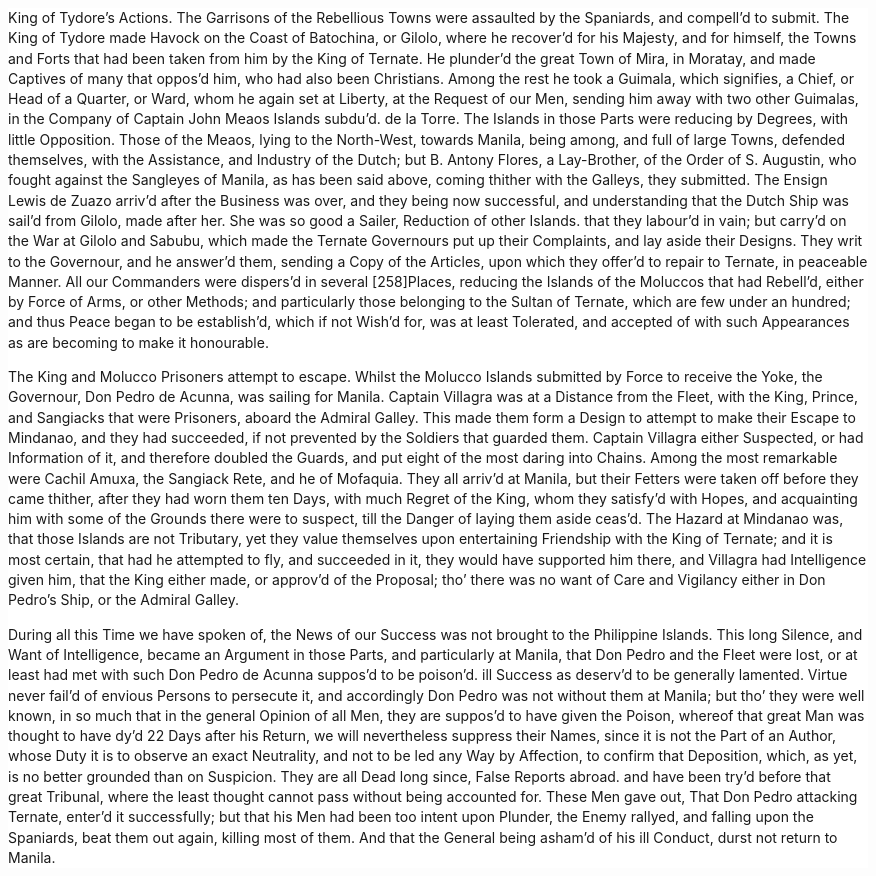 King of Tydore’s Actions. The Garrisons of the Rebellious Towns were assaulted by the Spaniards, and compell’d to submit. The King of Tydore made Havock on the Coast of Batochina, or Gilolo, where he recover’d for his Majesty, and for himself, the Towns and Forts that had been taken from him by the King of Ternate. He plunder’d the great Town of Mira, in Moratay, and made Captives of many that oppos’d him, who had also been Christians. Among the rest he took a Guimala, which signifies, a Chief, or Head of a Quarter, or Ward, whom he again set at Liberty, at the Request of our Men, sending him away with two other Guimalas, in the Company of Captain John Meaos Islands subdu’d. de la Torre. The Islands in those Parts were reducing by Degrees, with little Opposition. Those of the Meaos, lying to the North-West, towards Manila, being among, and full of large Towns, defended themselves, with the Assistance, and Industry of the Dutch; but B. Antony Flores, a Lay-Brother, of the Order of S. Augustin, who fought against the Sangleyes of Manila, as has been said above, coming thither with the Galleys, they submitted. The Ensign Lewis de Zuazo arriv’d after the Business was over, and they being now successful, and understanding that the Dutch Ship was sail’d from Gilolo, made after her. She was so good a Sailer, Reduction of other Islands. that they labour’d in vain; but carry’d on the War at Gilolo and Sabubu, which made the Ternate Governours put up their Complaints, and lay aside their Designs. They writ to the Governour, and he answer’d them, sending a Copy of the Articles, upon which they offer’d to repair to Ternate, in peaceable Manner. All our Commanders were dispers’d in several [258]Places, reducing the Islands of the Moluccos that had Rebell’d, either by Force of Arms, or other Methods; and particularly those belonging to the Sultan of Ternate, which are few under an hundred; and thus Peace began to be establish’d, which if not Wish’d for, was at least Tolerated, and accepted of with such Appearances as are becoming to make it honourable.

The King and Molucco Prisoners attempt to escape. Whilst the Molucco Islands submitted by Force to receive the Yoke, the Governour, Don Pedro de Acunna, was sailing for Manila. Captain Villagra was at a Distance from the Fleet, with the King, Prince, and Sangiacks that were Prisoners, aboard the Admiral Galley. This made them form a Design to attempt to make their Escape to Mindanao, and they had succeeded, if not prevented by the Soldiers that guarded them. Captain Villagra either Suspected, or had Information of it, and therefore doubled the Guards, and put eight of the most daring into Chains. Among the most remarkable were Cachil Amuxa, the Sangiack Rete, and he of Mofaquia. They all arriv’d at Manila, but their Fetters were taken off before they came thither, after they had worn them ten Days, with much Regret of the King, whom they satisfy’d with Hopes, and acquainting him with some of the Grounds there were to suspect, till the Danger of laying them aside ceas’d. The Hazard at Mindanao was, that those Islands are not Tributary, yet they value themselves upon entertaining Friendship with the King of Ternate; and it is most certain, that had he attempted to fly, and succeeded in it, they would have supported him there, and Villagra had Intelligence given him, that the King either made, or approv’d of the Proposal; tho’ there was no want of Care and Vigilancy either in Don Pedro’s Ship, or the Admiral Galley.

During all this Time we have spoken of, the News of our Success was not brought to the Philippine Islands. This long Silence, and Want of Intelligence, became an Argument in those Parts, and particularly at Manila, that Don Pedro and the Fleet were lost, or at least had met with such Don Pedro de Acunna suppos’d to be poison’d. ill Success as deserv’d to be generally lamented. Virtue never fail’d of envious Persons to persecute it, and accordingly Don Pedro was not without them at Manila; but tho’ they were well known, in so much that in the general Opinion of all Men, they are suppos’d to have given the Poison, whereof that great Man was thought to have dy’d 22 Days after his Return, we will nevertheless suppress their Names, since it is not the Part of an Author, whose Duty it is to observe an exact Neutrality, and not to be led any Way by Affection, to confirm that Deposition, which, as yet, is no better grounded than on Suspicion. They are all Dead long since, False Reports abroad. and have been try’d before that great Tribunal, where the least thought cannot pass without being accounted for. These Men gave out, That Don Pedro attacking Ternate, enter’d it successfully; but that his Men had been too intent upon Plunder, the Enemy rallyed, and falling upon the Spaniards, beat them out again, killing most of them. And that the General being asham’d of his ill Conduct, durst not return to Manila.
